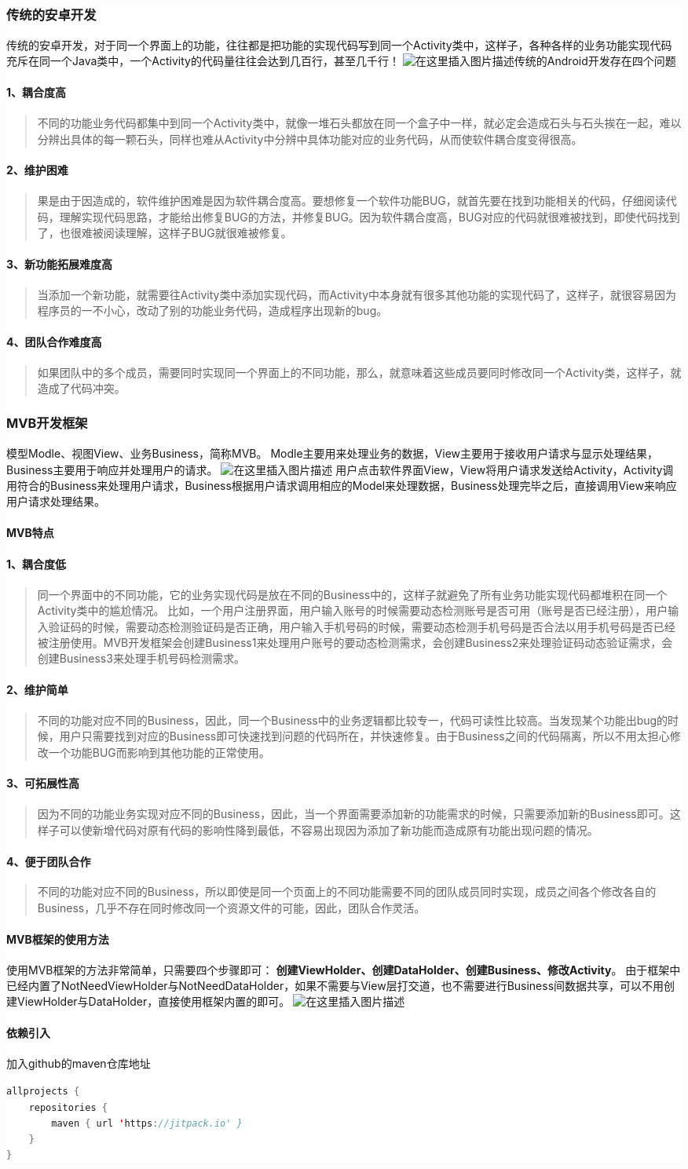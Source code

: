 ### 传统的安卓开发
传统的安卓开发，对于同一个界面上的功能，往往都是把功能的实现代码写到同一个Activity类中，这样子，各种各样的业务功能实现代码充斥在同一个Java类中，一个Activity的代码量往往会达到几百行，甚至几千行！
![在这里插入图片描述](https://img-blog.csdnimg.cn/20200503233141531.png?x-oss-process=image/watermark,type_ZmFuZ3poZW5naGVpdGk,shadow_10,text_aHR0cHM6Ly9ibG9nLmNzZG4ubmV0L3FxXzI1OTI5NTQ3,size_16,color_FFFFFF,t_70)传统的Android开发存在四个问题

#### 1、耦合度高
>不同的功能业务代码都集中到同一个Activity类中，就像一堆石头都放在同一个盒子中一样，就必定会造成石头与石头挨在一起，难以分辨出具体的每一颗石头，同样也难从Activity中分辨中具体功能对应的业务代码，从而使软件耦合度变得很高。

#### 2、维护困难
>果是由于因造成的，软件维护困难是因为软件耦合度高。要想修复一个软件功能BUG，就首先要在找到功能相关的代码，仔细阅读代码，理解实现代码思路，才能给出修复BUG的方法，并修复BUG。因为软件耦合度高，BUG对应的代码就很难被找到，即使代码找到了，也很难被阅读理解，这样子BUG就很难被修复。

#### 3、新功能拓展难度高
>当添加一个新功能，就需要往Activity类中添加实现代码，而Activity中本身就有很多其他功能的实现代码了，这样子，就很容易因为程序员的一不小心，改动了别的功能业务代码，造成程序出现新的bug。

#### 4、团队合作难度高
>如果团队中的多个成员，需要同时实现同一个界面上的不同功能，那么，就意味着这些成员要同时修改同一个Activity类，这样子，就造成了代码冲突。


### MVB开发框架
模型Modle、视图View、业务Business，简称MVB。
Modle主要用来处理业务的数据，View主要用于接收用户请求与显示处理结果，Business主要用于响应并处理用户的请求。
![在这里插入图片描述](https://img-blog.csdnimg.cn/20200504120332158.png?x-oss-process=image/watermark,type_ZmFuZ3poZW5naGVpdGk,shadow_10,text_aHR0cHM6Ly9ibG9nLmNzZG4ubmV0L3FxXzI1OTI5NTQ3,size_16,color_FFFFFF,t_70)
用户点击软件界面View，View将用户请求发送给Activity，Activity调用符合的Business来处理用户请求，Business根据用户请求调用相应的Model来处理数据，Business处理完毕之后，直接调用View来响应用户请求处理结果。

#### MVB特点
#### 1、耦合度低
>同一个界面中的不同功能，它的业务实现代码是放在不同的Business中的，这样子就避免了所有业务功能实现代码都堆积在同一个Activity类中的尴尬情况。
比如，一个用户注册界面，用户输入账号的时候需要动态检测账号是否可用（账号是否已经注册），用户输入验证码的时候，需要动态检测验证码是否正确，用户输入手机号码的时候，需要动态检测手机号码是否合法以用手机号码是否已经被注册使用。MVB开发框架会创建Business1来处理用户账号的要动态检测需求，会创建Business2来处理验证码动态验证需求，会创建Business3来处理手机号码检测需求。

#### 2、维护简单
>不同的功能对应不同的Business，因此，同一个Business中的业务逻辑都比较专一，代码可读性比较高。当发现某个功能出bug的时候，用户只需要找到对应的Business即可快速找到问题的代码所在，并快速修复。由于Business之间的代码隔离，所以不用太担心修改一个功能BUG而影响到其他功能的正常使用。

#### 3、可拓展性高
>因为不同的功能业务实现对应不同的Business，因此，当一个界面需要添加新的功能需求的时候，只需要添加新的Business即可。这样子可以使新增代码对原有代码的影响性降到最低，不容易出现因为添加了新功能而造成原有功能出现问题的情况。

#### 4、便于团队合作
>不同的功能对应不同的Business，所以即使是同一个页面上的不同功能需要不同的团队成员同时实现，成员之间各个修改各自的Business，几乎不存在同时修改同一个资源文件的可能，因此，团队合作灵活。

#### MVB框架的使用方法
使用MVB框架的方法非常简单，只需要四个步骤即可：
**创建ViewHolder、创建DataHolder、创建Business、修改Activity**。
由于框架中已经内置了NotNeedViewHolder与NotNeedDataHolder，如果不需要与View层打交道，也不需要进行Business间数据共享，可以不用创建ViewHolder与DataHolder，直接使用框架内置的即可。
![在这里插入图片描述](https://img-blog.csdnimg.cn/20200504143005870.png?x-oss-process=image/watermark,type_ZmFuZ3poZW5naGVpdGk,shadow_10,text_aHR0cHM6Ly9ibG9nLmNzZG4ubmV0L3FxXzI1OTI5NTQ3,size_16,color_FFFFFF,t_70)
#### 依赖引入
加入github的maven仓库地址
```java
allprojects {
    repositories {
        maven { url 'https://jitpack.io' }
    }
}
```